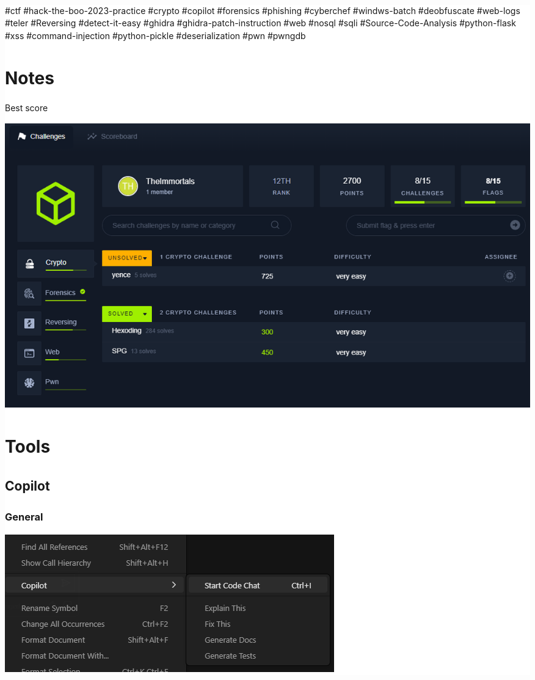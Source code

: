 #ctf #hack-the-boo-2023-practice #crypto #copilot #forensics #phishing #cyberchef #windws-batch #deobfuscate #web-logs #teler #Reversing #detect-it-easy #ghidra #ghidra-patch-instruction #web #nosql #sqli #Source-Code-Analysis #python-flask #xss #command-injection #python-pickle #deserialization #pwn #pwngdb 

# Notes

Best score

![](attachment/6f260c1444c63b2ab443404bc40b1857.png)
# Tools

## Copilot

### General

![](attachment/83194182bb6d3111a0fc364f0e2cadcc.png)
